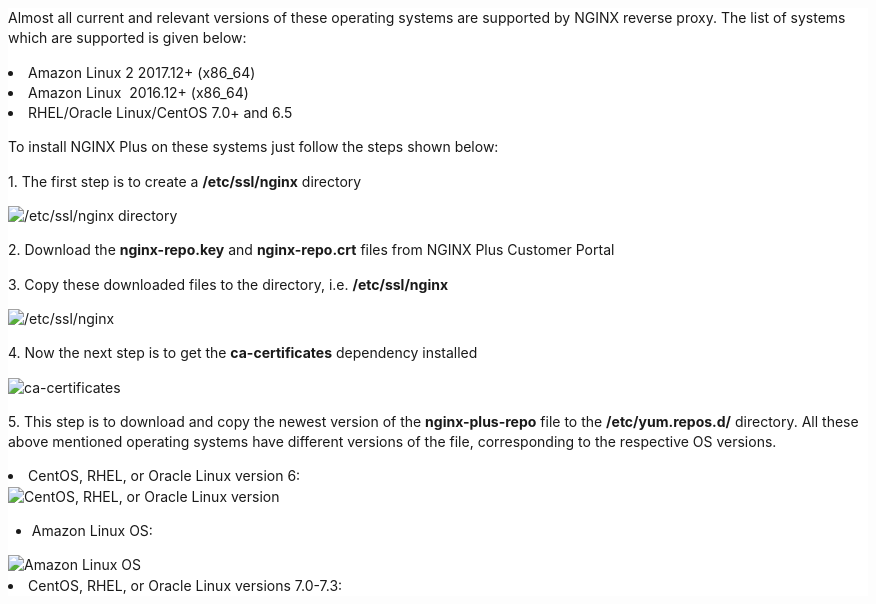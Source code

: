 <span style="font-weight: 400;">Almost all current and relevant versions of these operating systems are supported by </span><span style="font-weight: 400;">NGINX reverse proxy</span><span style="font-weight: 400;">. The list of systems which are supported is given below:</span>

<li style="font-weight: 400;">
  <span style="font-weight: 400;">Amazon Linux 2 2017.12+ (x86_64)</span>
</li>
<li style="font-weight: 400;">
  <span style="font-weight: 400;">Amazon Linux  2016.12+ (x86_64)</span>
</li>
<li style="font-weight: 400;">
  <span style="font-weight: 400;">RHEL/Oracle Linux/CentOS 7.0+ and 6.5</span>
</li>

<span style="font-weight: 400;">To install NGINX Plus on these systems just follow the steps shown below:</span>

<span style="font-weight: 400;">1. The first step is to create a </span>**/etc/ssl/nginx** <span style="font-weight: 400;">directory</span>

<img class="alignnone size-large wp-image-2184" src="/assets/Proxy-01.png" alt="/etc/ssl/nginx directory" width="720" height="75" />

<span style="font-weight: 400;">2. Download the </span>**nginx-repo.key** <span style="font-weight: 400;">and </span>**nginx-repo.crt** <span style="font-weight: 400;">files from NGINX Plus Customer Portal</span>

<span style="font-weight: 400;">3. Copy these downloaded files to the directory, i.e. </span>**/etc/ssl/nginx**

<img class="alignnone size-large wp-image-2192" src="/assets/Proxy-02.png" alt="/etc/ssl/nginx" width="720" height="75" />

<span style="font-weight: 400;">4. Now the next step is to get the </span>**ca-certificates** <span style="font-weight: 400;">dependency</span> <span style="font-weight: 400;">installed</span>

<img class="alignnone size-large wp-image-2193" src="/assets/Proxy-03.png" alt="ca-certificates" width="720" height="42" />

<span style="font-weight: 400;">5. This step is to download and copy the newest version of the </span>**nginx-plus-repo** <span style="font-weight: 400;">file to the </span>**/etc/yum.repos.d/** <span style="font-weight: 400;">directory. All these above mentioned operating systems have different versions of the file, corresponding to the respective OS versions.</span>

<li style="font-weight: 400;">
  <span style="font-weight: 400;">CentOS, RHEL, or Oracle Linux version 6:</span>
</li>

<img class="alignnone size-large wp-image-2194" src="/assets/Proxy-04.png" alt="CentOS, RHEL, or Oracle Linux version" width="720" height="82" />

* <span style="font-weight: 400;">Amazon Linux OS:</span>

<img class="alignnone size-large wp-image-2195" src="/assets/Proxy-05.png" alt="Amazon Linux OS" width="720" height="82" />

<li style="font-weight: 400;">
  <span style="font-weight: 400;">CentOS, RHEL, or Oracle Linux versions 7.0-7.3:</span>
</li>
